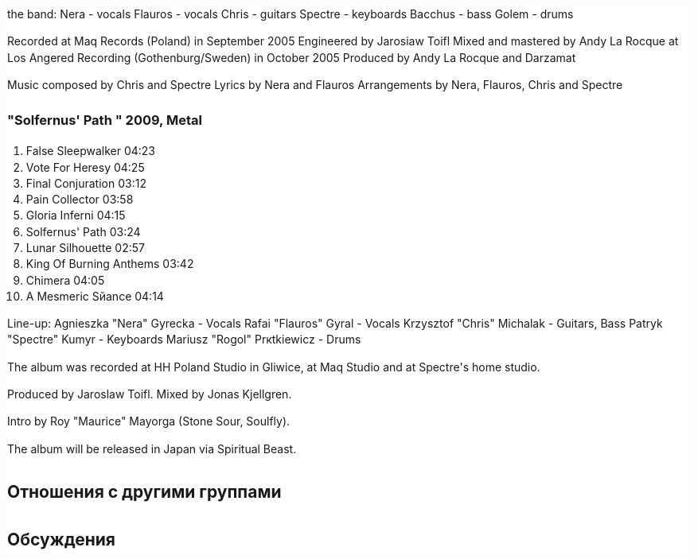 

the band: 
Nera - vocals 
Flauros - vocals 
Chris - guitars 
Spectre - keyboards 
Bacchus - bass 
Golem - drums

Recorded at Maq Records (Poland) in September 2005
Engineered by Jarosіaw Toifl
Mixed and mastered by Andy La Rocque at Los Angered Recording
(Gothenburg/Sweden) in October 2005
Produced by Andy La Rocque and Darzamat

Music composed by Chris and Spectre
Lyrics by Nera and Flauros
Arrangements by Nera, Flauros, Chris and Spectre

### "Solfernus' Path " 2009, Metal

1. False Sleepwalker 04:23  
2. Vote For Heresy 04:25  
3. Final Conjuration 03:12  
4. Pain Collector 03:58  
5. Gloria Inferni 04:15  
6. Solfernus' Path 03:24  
7. Lunar Silhouette 02:57  
8. King Of Burning Anthems 03:42  
9. Chimera 04:05  
10. A Mesmeric Sйance 04:14 


Line-up:
Agnieszka "Nera" Gуrecka - Vocals
Rafaі "Flauros" Gуral - Vocals
Krzysztof "Chris" Michalak - Guitars, Bass
Patryk "Spectre" Kumуr - Keyboards
Mariusz "Rogol" Prкtkiewicz - Drums

The album was recorded at HH Poland Studio in Gliwice, at Maq Studio and at
Spectre's home studio. 

Produced by Jaroslaw Toifl. Mixed by Jonas Kjellgren.

Intro by Roy "Maurice" Mayorga (Stone Sour, Soulfly).

The album will be released in Japan via Spiritual Beast. 


## Отношения с другими группами


## Обсуждения
